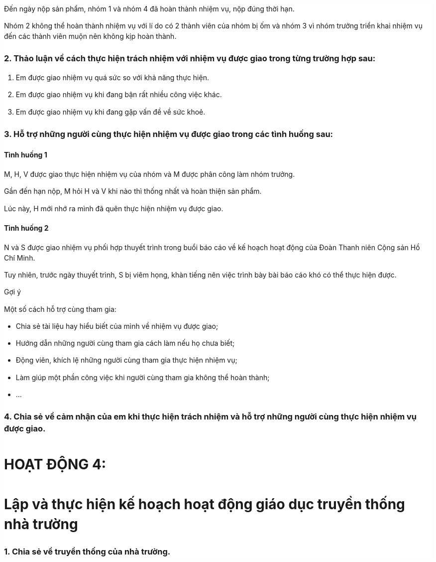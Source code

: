 Đến ngày nộp sản phẩm, nhóm 1 và nhóm 4 đã hoàn thành nhiệm vụ, nộp đúng thời hạn.

Nhóm 2 không thể hoàn thành nhiệm vụ với lí do có 2 thành viên của nhóm bị ốm và nhóm 3 vì nhóm trưởng triển khai nhiệm vụ đến các thành viên muộn nên không kịp hoàn thành.

### 2. Thảo luận về cách thực hiện trách nhiệm với nhiệm vụ được giao trong từng trường hợp sau:

1. Em được giao nhiệm vụ quá sức so với khả năng thực hiện.

2. Em được giao nhiệm vụ khi đang bận rất nhiều công việc khác.

3. Em được giao nhiệm vụ khi đang gặp vấn đề về sức khoẻ.

### 3. Hỗ trợ những người cùng thực hiện nhiệm vụ được giao trong các tình huống sau:

#### Tình huống 1

M, H, V được giao thực hiện nhiệm vụ của nhóm và M được phân công làm nhóm trưởng.

Gần đến hạn nộp, M hỏi H và V khi nào thì thống nhất và hoàn thiện sản phẩm.

Lúc này, H mới nhớ ra mình đã quên thực hiện nhiệm vụ được giao.

#### Tình huống 2

N và S được giao nhiệm vụ phối hợp thuyết trình trong buổi báo cáo về kế hoạch hoạt động của Đoàn Thanh niên Cộng sản Hồ Chí Minh.

Tuy nhiên, trước ngày thuyết trình, S bị viêm họng, khàn tiếng nên việc trình bày bài báo cáo khó có thể thực hiện được.

Gợi ý

Một số cách hỗ trợ cùng tham gia:

- Chia sẻ tài liệu hay hiểu biết của mình về nhiệm vụ được giao;

- Hướng dẫn những người cùng tham gia cách làm nếu họ chưa biết;

- Động viên, khích lệ những người cùng tham gia thực hiện nhiệm vụ;

- Làm giúp một phần công việc khi người cùng tham gia không thể hoàn thành;

- ...

### 4. Chia sẻ về cảm nhận của em khi thực hiện trách nhiệm và hỗ trợ những người cùng thực hiện nhiệm vụ được giao.

# HOẠT ĐỘNG 4:

# Lập và thực hiện kế hoạch hoạt động giáo dục truyền thống nhà trường

### 1. Chia sẻ về truyền thống của nhà trường.
